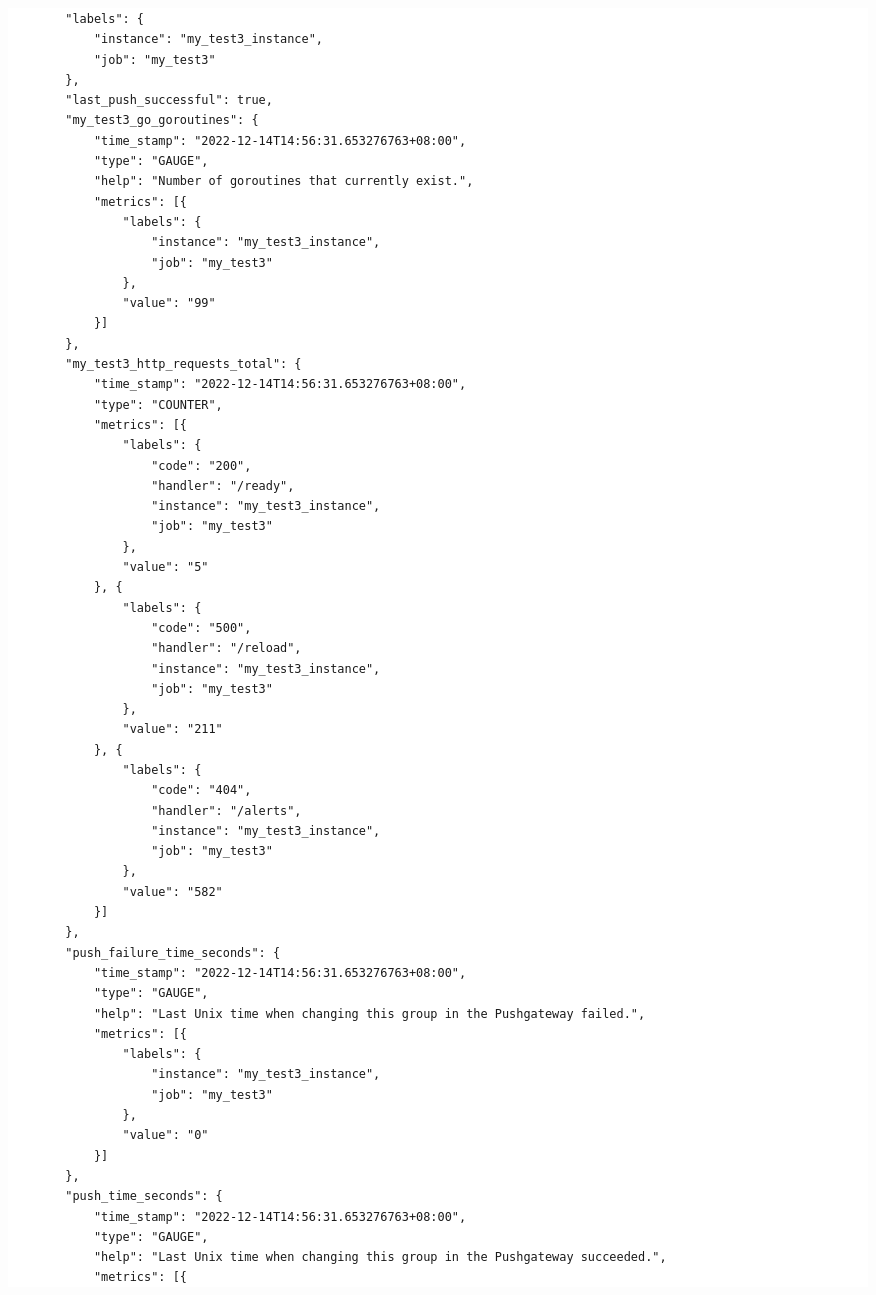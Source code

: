 ```text
		"labels": {
			"instance": "my_test3_instance",
			"job": "my_test3"
		},
		"last_push_successful": true,
		"my_test3_go_goroutines": {
			"time_stamp": "2022-12-14T14:56:31.653276763+08:00",
			"type": "GAUGE",
			"help": "Number of goroutines that currently exist.",
			"metrics": [{
				"labels": {
					"instance": "my_test3_instance",
					"job": "my_test3"
				},
				"value": "99"
			}]
		},
		"my_test3_http_requests_total": {
			"time_stamp": "2022-12-14T14:56:31.653276763+08:00",
			"type": "COUNTER",
			"metrics": [{
				"labels": {
					"code": "200",
					"handler": "/ready",
					"instance": "my_test3_instance",
					"job": "my_test3"
				},
				"value": "5"
			}, {
				"labels": {
					"code": "500",
					"handler": "/reload",
					"instance": "my_test3_instance",
					"job": "my_test3"
				},
				"value": "211"
			}, {
				"labels": {
					"code": "404",
					"handler": "/alerts",
					"instance": "my_test3_instance",
					"job": "my_test3"
				},
				"value": "582"
			}]
		},
		"push_failure_time_seconds": {
			"time_stamp": "2022-12-14T14:56:31.653276763+08:00",
			"type": "GAUGE",
			"help": "Last Unix time when changing this group in the Pushgateway failed.",
			"metrics": [{
				"labels": {
					"instance": "my_test3_instance",
					"job": "my_test3"
				},
				"value": "0"
			}]
		},
		"push_time_seconds": {
			"time_stamp": "2022-12-14T14:56:31.653276763+08:00",
			"type": "GAUGE",
			"help": "Last Unix time when changing this group in the Pushgateway succeeded.",
			"metrics": [{
```